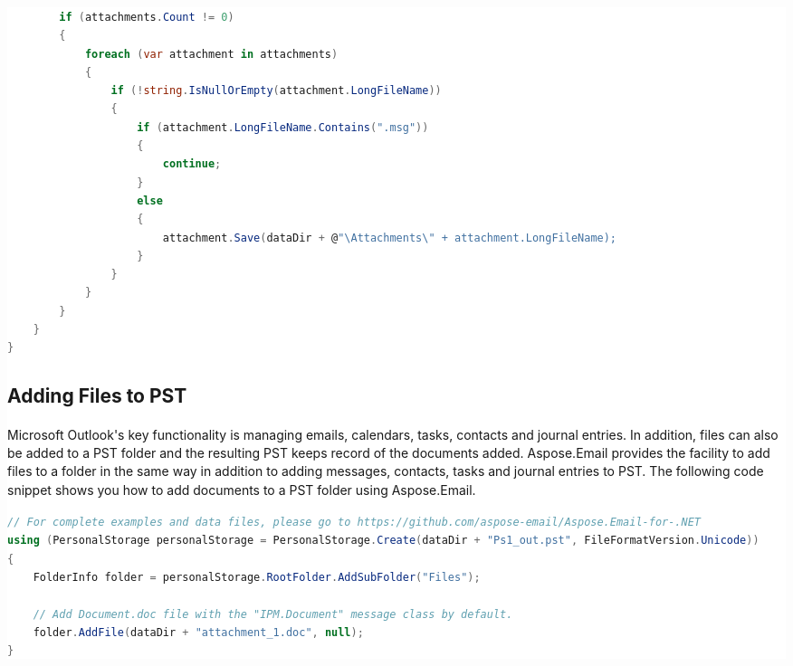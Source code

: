 ```csharp
        if (attachments.Count != 0)
        {
            foreach (var attachment in attachments)
            {
                if (!string.IsNullOrEmpty(attachment.LongFileName))
                {
                    if (attachment.LongFileName.Contains(".msg"))
                    {
                        continue;
                    }
                    else
                    {
                        attachment.Save(dataDir + @"\Attachments\" + attachment.LongFileName);
                    }
                }
            }
        }
    }
}
```

## **Adding Files to PST**
Microsoft Outlook's key functionality is managing emails, calendars, tasks, contacts and journal entries. In addition, files can also be added to a PST folder and the resulting PST keeps record of the documents added. Aspose.Email provides the facility to add files to a folder in the same way in addition to adding messages, contacts, tasks and journal entries to PST. The following code snippet shows you how to add documents to a PST folder using Aspose.Email.

```csharp
// For complete examples and data files, please go to https://github.com/aspose-email/Aspose.Email-for-.NET
using (PersonalStorage personalStorage = PersonalStorage.Create(dataDir + "Ps1_out.pst", FileFormatVersion.Unicode))
{
    FolderInfo folder = personalStorage.RootFolder.AddSubFolder("Files");

    // Add Document.doc file with the "IPM.Document" message class by default.
    folder.AddFile(dataDir + "attachment_1.doc", null);
}
```
